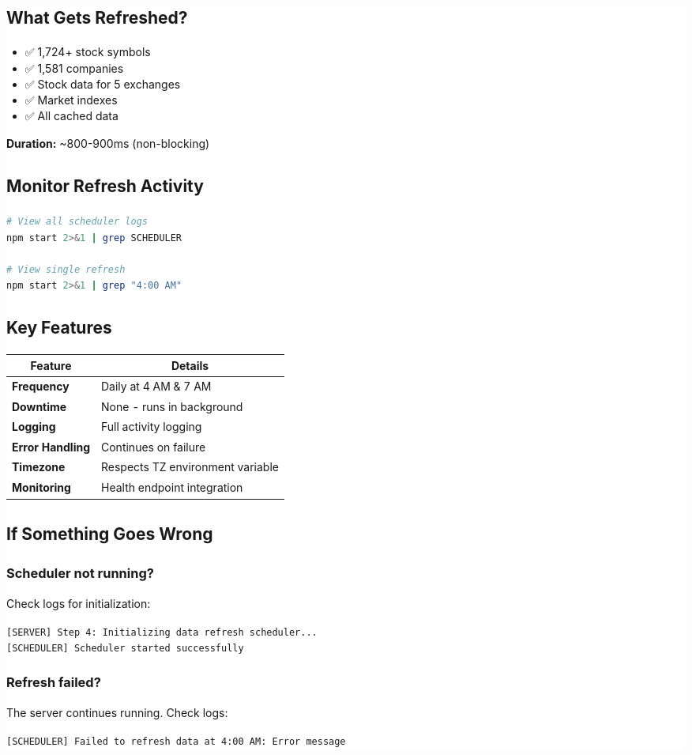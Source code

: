 ## What Gets Refreshed?

- ✅ 1,724+ stock symbols
- ✅ 1,581 companies
- ✅ Stock data for 5 exchanges
- ✅ Market indexes
- ✅ All cached data

**Duration:** ~800-900ms (non-blocking)

## Monitor Refresh Activity

```bash
# View all scheduler logs
npm start 2>&1 | grep SCHEDULER

# View single refresh
npm start 2>&1 | grep "4:00 AM"
```

## Key Features

| Feature | Details |
|---------|---------|
| **Frequency** | Daily at 4 AM & 7 AM |
| **Downtime** | None - runs in background |
| **Logging** | Full activity logging |
| **Error Handling** | Continues on failure |
| **Timezone** | Respects TZ environment variable |
| **Monitoring** | Health endpoint integration |

## If Something Goes Wrong

### Scheduler not running?

Check logs for initialization:
```
[SERVER] Step 4: Initializing data refresh scheduler...
[SCHEDULER] Scheduler started successfully
```

### Refresh failed?

The server continues running. Check logs:
```
[SCHEDULER] Failed to refresh data at 4:00 AM: Error message
```
